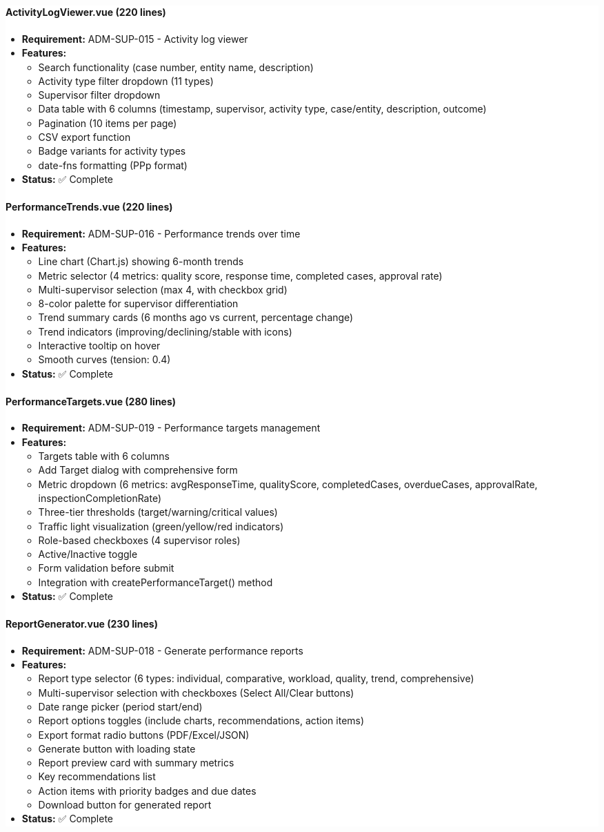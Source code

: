 #### ActivityLogViewer.vue (220 lines)
- **Requirement:** ADM-SUP-015 - Activity log viewer
- **Features:**
  - Search functionality (case number, entity name, description)
  - Activity type filter dropdown (11 types)
  - Supervisor filter dropdown
  - Data table with 6 columns (timestamp, supervisor, activity type, case/entity, description, outcome)
  - Pagination (10 items per page)
  - CSV export function
  - Badge variants for activity types
  - date-fns formatting (PPp format)
- **Status:** ✅ Complete

#### PerformanceTrends.vue (220 lines)
- **Requirement:** ADM-SUP-016 - Performance trends over time
- **Features:**
  - Line chart (Chart.js) showing 6-month trends
  - Metric selector (4 metrics: quality score, response time, completed cases, approval rate)
  - Multi-supervisor selection (max 4, with checkbox grid)
  - 8-color palette for supervisor differentiation
  - Trend summary cards (6 months ago vs current, percentage change)
  - Trend indicators (improving/declining/stable with icons)
  - Interactive tooltip on hover
  - Smooth curves (tension: 0.4)
- **Status:** ✅ Complete

#### PerformanceTargets.vue (280 lines)
- **Requirement:** ADM-SUP-019 - Performance targets management
- **Features:**
  - Targets table with 6 columns
  - Add Target dialog with comprehensive form
  - Metric dropdown (6 metrics: avgResponseTime, qualityScore, completedCases, overdueCases, approvalRate, inspectionCompletionRate)
  - Three-tier thresholds (target/warning/critical values)
  - Traffic light visualization (green/yellow/red indicators)
  - Role-based checkboxes (4 supervisor roles)
  - Active/Inactive toggle
  - Form validation before submit
  - Integration with createPerformanceTarget() method
- **Status:** ✅ Complete

#### ReportGenerator.vue (230 lines)
- **Requirement:** ADM-SUP-018 - Generate performance reports
- **Features:**
  - Report type selector (6 types: individual, comparative, workload, quality, trend, comprehensive)
  - Multi-supervisor selection with checkboxes (Select All/Clear buttons)
  - Date range picker (period start/end)
  - Report options toggles (include charts, recommendations, action items)
  - Export format radio buttons (PDF/Excel/JSON)
  - Generate button with loading state
  - Report preview card with summary metrics
  - Key recommendations list
  - Action items with priority badges and due dates
  - Download button for generated report
- **Status:** ✅ Complete
